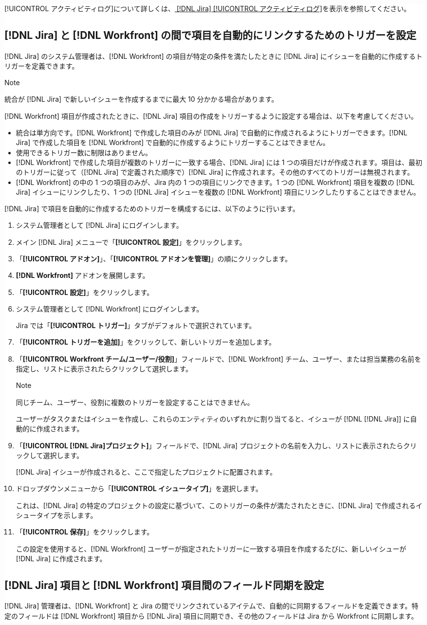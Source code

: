    [!UICONTROL アクティビティログ]について詳しくは、[ [!DNL Jira] [!UICONTROL アクティビティログ]](../../workfront-integrations-and-apps/use-workfront-with-jira/view-the-jira-activity-log.md)を表示を参照してください。

## [!DNL Jira] と [!DNL Workfront] の間で項目を自動的にリンクするためのトリガーを設定

[!DNL Jira] のシステム管理者は、[!DNL Workfront] の項目が特定の条件を満たしたときに [!DNL Jira] にイシューを自動的に作成するトリガーを定義できます。

>[!NOTE]
>
>統合が [!DNL Jira] で新しいイシューを作成するまでに最大 10 分かかる場合があります。

[!DNL Workfront] 項目が作成されたときに、[!DNL Jira] 項目の作成をトリガーするように設定する場合は、以下を考慮してください。

* 統合は単方向です。[!DNL Workfront] で作成した項目のみが [!DNL Jira] で自動的に作成されるようにトリガーできます。[!DNL Jira] で作成した項目を [!DNL Workfront] で自動的に作成するようにトリガーすることはできません。
* 使用できるトリガー数に制限はありません。
* [!DNL Workfront] で作成した項目が複数のトリガーに一致する場合、[!DNL Jira] には 1 つの項目だけが作成されます。項目は、最初のトリガーに従って（[!DNL Jira] で定義された順序で）[!DNL Jira] に作成されます。その他のすべてのトリガーは無視されます。
* [!DNL Workfront] の中の 1 つの項目のみが、Jira 内の 1 つの項目にリンクできます。1 つの [!DNL Workfront] 項目を複数の [!DNL Jira] イシューにリンクしたり、1 つの [!DNL Jira] イシューを複数の [!DNL Workfront] 項目にリンクしたりすることはできません。

[!DNL Jira] で項目を自動的に作成するためのトリガーを構成するには、以下のように行います。

1. システム管理者として [!DNL Jira] にログインします。
1. メイン [!DNL Jira] メニューで「**[!UICONTROL 設定]**」をクリックします。
1. 「**[!UICONTROL アドオン]**」、「**[!UICONTROL アドオンを管理]**」の順にクリックします。
1. **[!DNL Workfront]** アドオンを展開します。
1. 「**[!UICONTROL 設定]**」をクリックします。
1. システム管理者として [!DNL Workfront] にログインします。

   Jira では「**[!UICONTROL トリガー]**」タブがデフォルトで選択されています。

1. 「**[!UICONTROL トリガーを追加]**」をクリックして、新しいトリガーを追加します。
1. 「**[!UICONTROL Workfront チーム/ユーザー/役割]**」フィールドで、[!DNL Workfront] チーム、ユーザー、または担当業務の名前を指定し、リストに表示されたらクリックして選択します。

   >[!NOTE]
   >
   >同じチーム、ユーザー、役割に複数のトリガーを設定することはできません。

   ユーザーがタスクまたはイシューを作成し、これらのエンティティのいずれかに割り当てると、イシューが [!DNL [!DNL Jira]] に自動的に作成されます。

1. 「**[!UICONTROL [!DNL Jira]プロジェクト]**」フィールドで、[!DNL Jira] プロジェクトの名前を入力し、リストに表示されたらクリックして選択します。

   [!DNL Jira] イシューが作成されると、ここで指定したプロジェクトに配置されます。

1. ドロップダウンメニューから「**[!UICONTROL イシュータイプ]**」を選択します。

   これは、[!DNL Jira] の特定のプロジェクトの設定に基づいて、このトリガーの条件が満たされたときに、[!DNL Jira] で作成されるイシュータイプを示します。

1. 「**[!UICONTROL 保存]**」をクリックします。

   この設定を使用すると、[!DNL Workfront] ユーザーが指定されたトリガーに一致する項目を作成するたびに、新しいイシューが [!DNL Jira] に作成されます。

## [!DNL Jira] 項目と [!DNL Workfront] 項目間のフィールド同期を設定

[!DNL Jira] 管理者は、[!DNL Workfront] と Jira の間でリンクされているアイテムで、自動的に同期するフィールドを定義できます。特定のフィールドは [!DNL Workfront] 項目から [!DNL Jira] 項目に同期でき、その他のフィールドは Jira から Workfront に同期します。
